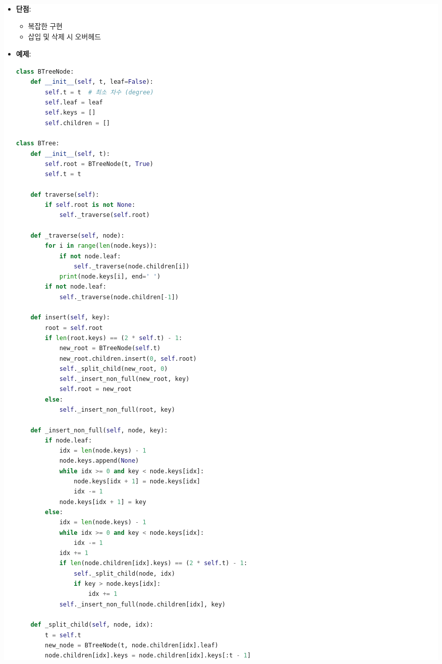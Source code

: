 - **단점**:
  - 복잡한 구현
  - 삽입 및 삭제 시 오버헤드

- **예제**:
  ```python
  class BTreeNode:
      def __init__(self, t, leaf=False):
          self.t = t  # 최소 차수 (degree)
          self.leaf = leaf
          self.keys = []
          self.children = []

  class BTree:
      def __init__(self, t):
          self.root = BTreeNode(t, True)
          self.t = t

      def traverse(self):
          if self.root is not None:
              self._traverse(self.root)

      def _traverse(self, node):
          for i in range(len(node.keys)):
              if not node.leaf:
                  self._traverse(node.children[i])
              print(node.keys[i], end=' ')
          if not node.leaf:
              self._traverse(node.children[-1])

      def insert(self, key):
          root = self.root
          if len(root.keys) == (2 * self.t) - 1:
              new_root = BTreeNode(self.t)
              new_root.children.insert(0, self.root)
              self._split_child(new_root, 0)
              self._insert_non_full(new_root, key)
              self.root = new_root
          else:
              self._insert_non_full(root, key)

      def _insert_non_full(self, node, key):
          if node.leaf:
              idx = len(node.keys) - 1
              node.keys.append(None)
              while idx >= 0 and key < node.keys[idx]:
                  node.keys[idx + 1] = node.keys[idx]
                  idx -= 1
              node.keys[idx + 1] = key
          else:
              idx = len(node.keys) - 1
              while idx >= 0 and key < node.keys[idx]:
                  idx -= 1
              idx += 1
              if len(node.children[idx].keys) == (2 * self.t) - 1:
                  self._split_child(node, idx)
                  if key > node.keys[idx]:
                      idx += 1
              self._insert_non_full(node.children[idx], key)

      def _split_child(self, node, idx):
          t = self.t
          new_node = BTreeNode(t, node.children[idx].leaf)
          node.children[idx].keys = node.children[idx].keys[:t - 1]
  ```